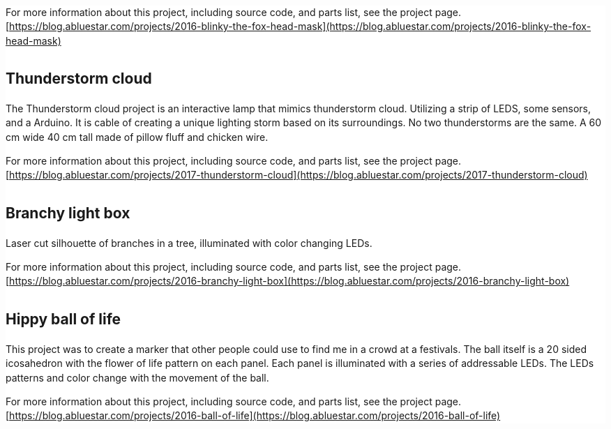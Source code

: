 For more information about this project, including source code, and parts list, see the project page. [https://blog.abluestar.com/projects/2016-blinky-the-fox-head-mask](https://blog.abluestar.com/projects/2016-blinky-the-fox-head-mask)

## Thunderstorm cloud
The Thunderstorm cloud project is an interactive lamp that mimics thunderstorm cloud. Utilizing a strip of LEDS, some sensors, and a Arduino. It is cable of creating a unique lighting storm based on its surroundings. No two thunderstorms are the same. A 60 cm wide 40 cm tall made of pillow fluff and chicken wire. 

<iframe src="https://docs.google.com/presentation/d/e/2PACX-1vRhZVbw8gZVWK1zxaSK1JQAFXm9AHjC9eponqBlM4I0z20SrL1LQhr0mcnkVTOaszG_2iKyKp2MqTR2/embed?start=true&loop=true&delayms=3000" frameborder="0" width="960" height="569" allowfullscreen="true" mozallowfullscreen="true" webkitallowfullscreen="true"></iframe>

For more information about this project, including source code, and parts list, see the project page. [https://blog.abluestar.com/projects/2017-thunderstorm-cloud](https://blog.abluestar.com/projects/2017-thunderstorm-cloud)
 
## Branchy light box
Laser cut silhouette of branches in a tree, illuminated with color changing LEDs.

<iframe src="https://docs.google.com/presentation/d/e/2PACX-1vR6oeXOLoPFEsqbk1mUFxNdOtsGyTASXe-JrScwgNJ1Y9LfXGDCjSUfDxEiA9rVY7AoA9e8AGftdacq/embed?start=true&loop=true&delayms=10000" frameborder="0" width="960" height="569" allowfullscreen="true" mozallowfullscreen="true" webkitallowfullscreen="true"></iframe>

For more information about this project, including source code, and parts list, see the project page. [https://blog.abluestar.com/projects/2016-branchy-light-box](https://blog.abluestar.com/projects/2016-branchy-light-box)


## Hippy ball of life 
This project was to create a marker that other people could use to find me in a crowd at a festivals. The ball itself is a 20 sided icosahedron with the flower of life pattern on each panel. Each panel is illuminated with a series of addressable LEDs. The LEDs patterns and color change with the movement of the ball. 

<iframe src="https://docs.google.com/presentation/d/e/2PACX-1vQmxBTuAwrtUwvFR4YZpXM8wZJCxunDm2U6N63PJKssAun7mUb2IplTHi0VX-6SGJ6Yn2LYZNxKEB3Q/embed?start=true&loop=true&delayms=10000" frameborder="0" width="960" height="569" allowfullscreen="true" mozallowfullscreen="true" webkitallowfullscreen="true"></iframe>

For more information about this project, including source code, and parts list, see the project page. [https://blog.abluestar.com/projects/2016-ball-of-life](https://blog.abluestar.com/projects/2016-ball-of-life)


